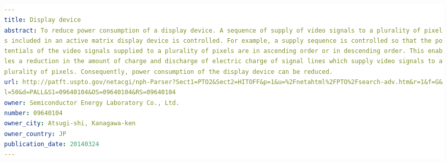```yaml
---
title: Display device
abstract: To reduce power consumption of a display device. A sequence of supply of video signals to a plurality of pixels included in an active matrix display device is controlled. For example, a supply sequence is controlled so that the potentials of the video signals supplied to a plurality of pixels are in ascending order or in descending order. This enables a reduction in the amount of charge and discharge of electric charge of signal lines which supply video signals to a plurality of pixels. Consequently, power consumption of the display device can be reduced.
url: http://patft.uspto.gov/netacgi/nph-Parser?Sect1=PTO2&Sect2=HITOFF&p=1&u=%2Fnetahtml%2FPTO%2Fsearch-adv.htm&r=1&f=G&l=50&d=PALL&S1=09640104&OS=09640104&RS=09640104
owner: Semiconductor Energy Laboratory Co., Ltd.
number: 09640104
owner_city: Atsugi-shi, Kanagawa-ken
owner_country: JP
publication_date: 20140324
---
```

